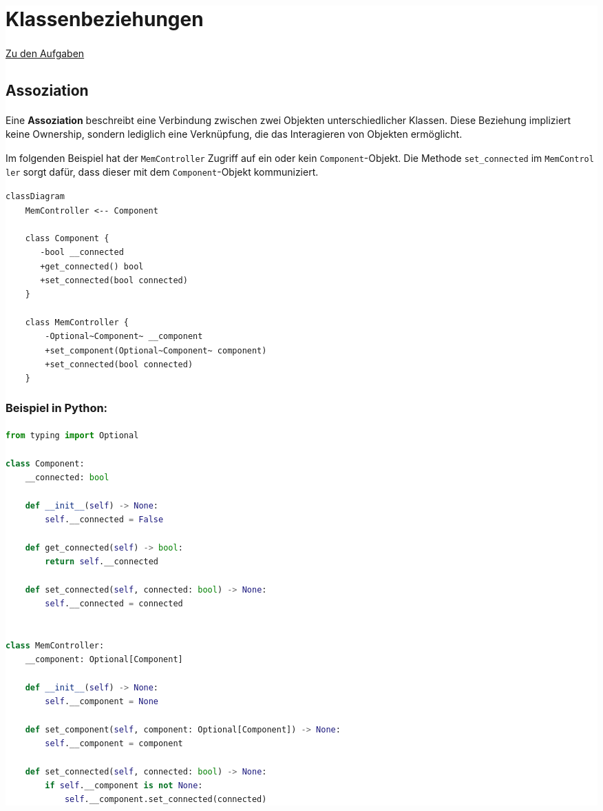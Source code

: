 # Klassenbeziehungen
[Zu den Aufgaben](./01_klassenbeziehungen-aufgaben.md)
## Assoziation
Eine **Assoziation** beschreibt eine Verbindung zwischen zwei Objekten unterschiedlicher Klassen. Diese Beziehung
impliziert keine Ownership, sondern lediglich eine Verknüpfung, die das Interagieren von Objekten ermöglicht.

Im folgenden Beispiel hat der `MemController` Zugriff auf ein oder kein `Component`-Objekt. Die Methode `set_connected`
im `MemController` sorgt dafür, dass dieser mit dem `Component`-Objekt kommuniziert.

```mermaid
classDiagram
    MemController <-- Component

    class Component {
       -bool __connected
       +get_connected() bool
       +set_connected(bool connected)
    }

    class MemController {
        -Optional~Component~ __component
        +set_component(Optional~Component~ component)
        +set_connected(bool connected)
    }
```

### Beispiel in Python:
```python
from typing import Optional

class Component:
    __connected: bool
    
    def __init__(self) -> None:
        self.__connected = False
    
    def get_connected(self) -> bool:
        return self.__connected
    
    def set_connected(self, connected: bool) -> None:
        self.__connected = connected


class MemController:
    __component: Optional[Component]
    
    def __init__(self) -> None:
        self.__component = None

    def set_component(self, component: Optional[Component]) -> None:
        self.__component = component

    def set_connected(self, connected: bool) -> None:
        if self.__component is not None:
            self.__component.set_connected(connected)
```
